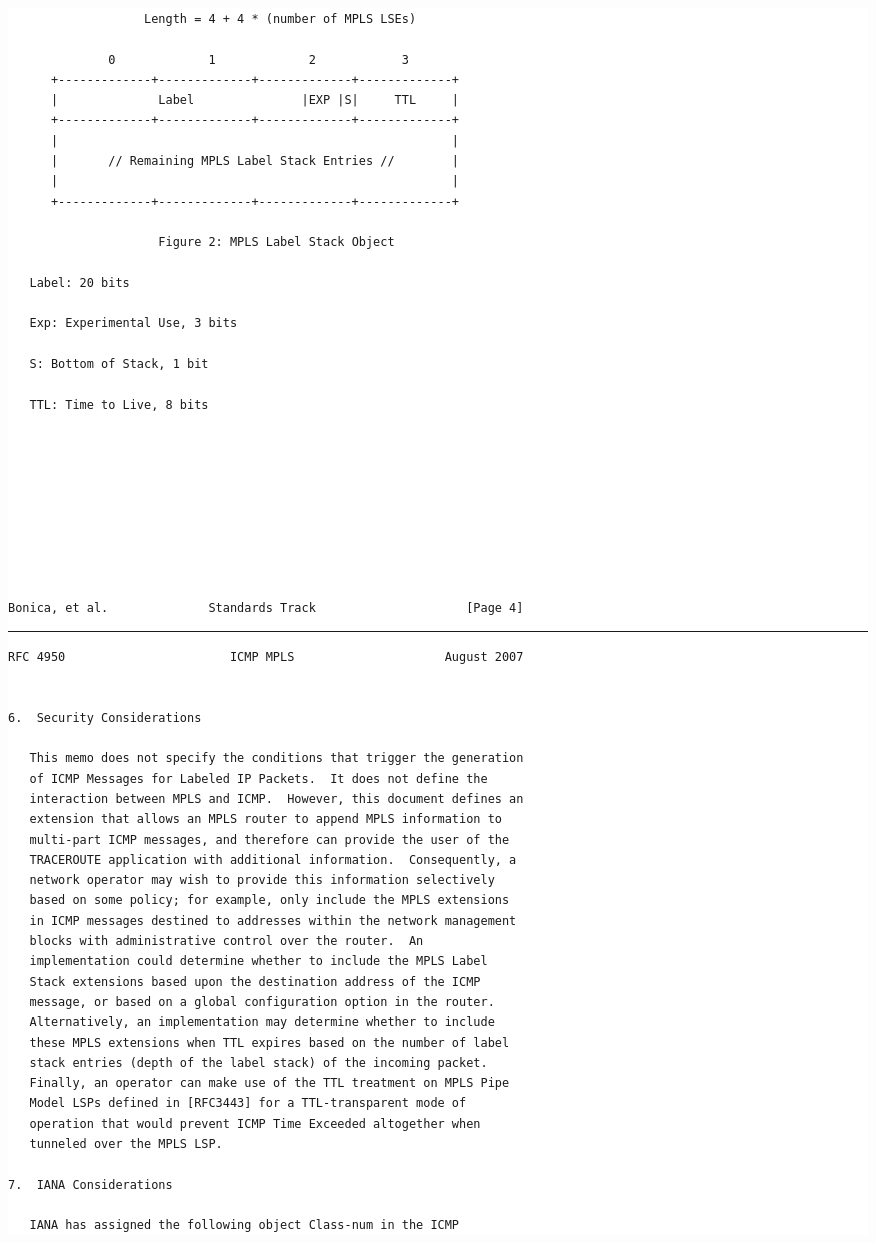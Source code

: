 ``` newpage
                   Length = 4 + 4 * (number of MPLS LSEs)

              0             1             2            3
      +-------------+-------------+-------------+-------------+
      |              Label               |EXP |S|     TTL     |
      +-------------+-------------+-------------+-------------+
      |                                                       |
      |       // Remaining MPLS Label Stack Entries //        |
      |                                                       |
      +-------------+-------------+-------------+-------------+

                     Figure 2: MPLS Label Stack Object

   Label: 20 bits

   Exp: Experimental Use, 3 bits

   S: Bottom of Stack, 1 bit

   TTL: Time to Live, 8 bits









Bonica, et al.              Standards Track                     [Page 4]
```

------------------------------------------------------------------------

``` newpage
RFC 4950                       ICMP MPLS                     August 2007


6.  Security Considerations

   This memo does not specify the conditions that trigger the generation
   of ICMP Messages for Labeled IP Packets.  It does not define the
   interaction between MPLS and ICMP.  However, this document defines an
   extension that allows an MPLS router to append MPLS information to
   multi-part ICMP messages, and therefore can provide the user of the
   TRACEROUTE application with additional information.  Consequently, a
   network operator may wish to provide this information selectively
   based on some policy; for example, only include the MPLS extensions
   in ICMP messages destined to addresses within the network management
   blocks with administrative control over the router.  An
   implementation could determine whether to include the MPLS Label
   Stack extensions based upon the destination address of the ICMP
   message, or based on a global configuration option in the router.
   Alternatively, an implementation may determine whether to include
   these MPLS extensions when TTL expires based on the number of label
   stack entries (depth of the label stack) of the incoming packet.
   Finally, an operator can make use of the TTL treatment on MPLS Pipe
   Model LSPs defined in [RFC3443] for a TTL-transparent mode of
   operation that would prevent ICMP Time Exceeded altogether when
   tunneled over the MPLS LSP.

7.  IANA Considerations

   IANA has assigned the following object Class-num in the ICMP
```